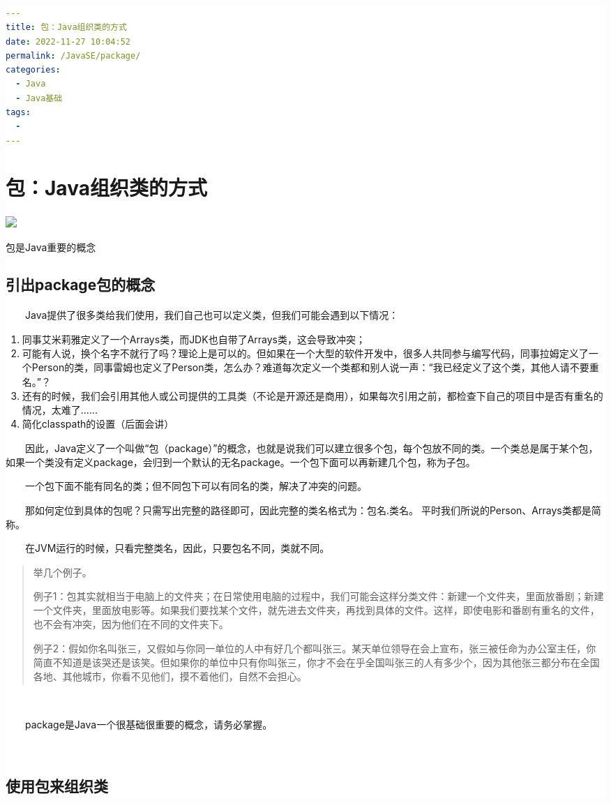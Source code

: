 ```yaml
---
title: 包：Java组织类的方式
date: 2022-11-27 10:04:52
permalink: /JavaSE/package/
categories:
  - Java
  - Java基础
tags:
  - 
---
```

# 包：Java组织类的方式

![](https://image.peterjxl.com/blog/145.jpg)

包是Java重要的概念



## 引出package包的概念

　　Java提供了很多类给我们使用，我们自己也可以定义类，但我们可能会遇到以下情况：

1. 同事艾米莉雅定义了一个Arrays类，而JDK也自带了Arrays类，这会导致冲突；
2. 可能有人说，换个名字不就行了吗？理论上是可以的。但如果在一个大型的软件开发中，很多人共同参与编写代码，同事拉姆定义了一个Person的类，同事雷姆也定义了Person类，怎么办？难道每次定义一个类都和别人说一声：“我已经定义了这个类，其他人请不要重名。”？
3. 还有的时候，我们会引用其他人或公司提供的工具类（不论是开源还是商用），如果每次引用之前，都检查下自己的项目中是否有重名的情况，太难了……
4. 简化classpath的设置（后面会讲）

　　因此，Java定义了一个叫做“包（package）”的概念，也就是说我们可以建立很多个包，每个包放不同的类。一个类总是属于某个包，如果一个类没有定义package，会归到一个默认的无名package。一个包下面可以再新建几个包，称为子包。

　　一个包下面不能有同名的类；但不同包下可以有同名的类，解决了冲突的问题。

　　那如何定位到具体的包呢？只需写出完整的路径即可，因此完整的类名格式为：包名.类名。  平时我们所说的Person、Arrays类都是简称。

　　在JVM运行的时候，只看完整类名，因此，只要包名不同，类就不同。

> 举几个例子。
>
> 例子1：包其实就相当于电脑上的文件夹；在日常使用电脑的过程中，我们可能会这样分类文件：新建一个文件夹，里面放番剧；新建一个文件夹，里面放电影等。如果我们要找某个文件，就先进去文件夹，再找到具体的文件。这样，即使电影和番剧有重名的文件，也不会有冲突，因为他们在不同的文件夹下。
>
> 例子2：假如你名叫张三，又假如与你同一单位的人中有好几个都叫张三。某天单位领导在会上宣布，张三被任命为办公室主任，你简直不知道是该哭还是该笑。但如果你的单位中只有你叫张三，你才不会在乎全国叫张三的人有多少个，因为其他张三都分布在全国各地、其他城市，你看不见他们，摸不着他们，自然不会担心。

　　‍

　　package是Java一个很基础​很重要​的概念，请务必掌握。​

　　‍

## 使用包来组织类
